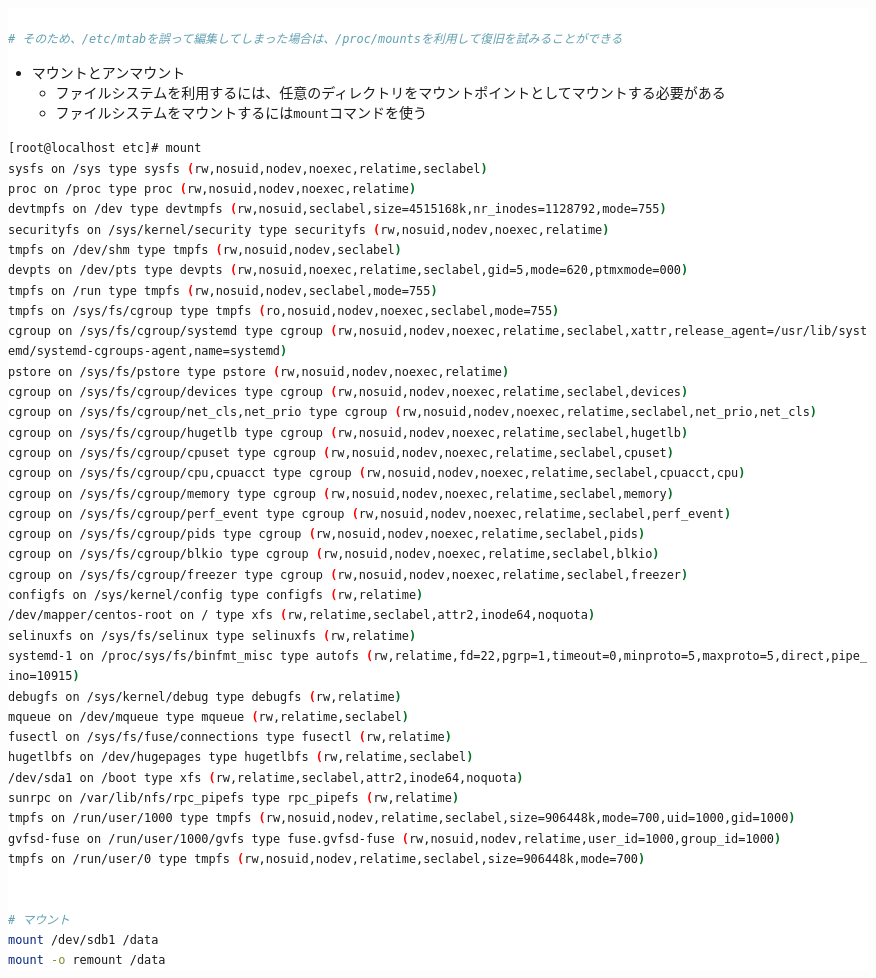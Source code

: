 ```bash

# そのため、/etc/mtabを誤って編集してしまった場合は、/proc/mountsを利用して復旧を試みることができる

```

- マウントとアンマウント
  - ファイルシステムを利用するには、任意のディレクトリをマウントポイントとしてマウントする必要がある
  - ファイルシステムをマウントするには`mount`コマンドを使う

```bash
[root@localhost etc]# mount
sysfs on /sys type sysfs (rw,nosuid,nodev,noexec,relatime,seclabel)
proc on /proc type proc (rw,nosuid,nodev,noexec,relatime)
devtmpfs on /dev type devtmpfs (rw,nosuid,seclabel,size=4515168k,nr_inodes=1128792,mode=755)
securityfs on /sys/kernel/security type securityfs (rw,nosuid,nodev,noexec,relatime)
tmpfs on /dev/shm type tmpfs (rw,nosuid,nodev,seclabel)
devpts on /dev/pts type devpts (rw,nosuid,noexec,relatime,seclabel,gid=5,mode=620,ptmxmode=000)
tmpfs on /run type tmpfs (rw,nosuid,nodev,seclabel,mode=755)
tmpfs on /sys/fs/cgroup type tmpfs (ro,nosuid,nodev,noexec,seclabel,mode=755)
cgroup on /sys/fs/cgroup/systemd type cgroup (rw,nosuid,nodev,noexec,relatime,seclabel,xattr,release_agent=/usr/lib/systemd/systemd-cgroups-agent,name=systemd)
pstore on /sys/fs/pstore type pstore (rw,nosuid,nodev,noexec,relatime)
cgroup on /sys/fs/cgroup/devices type cgroup (rw,nosuid,nodev,noexec,relatime,seclabel,devices)
cgroup on /sys/fs/cgroup/net_cls,net_prio type cgroup (rw,nosuid,nodev,noexec,relatime,seclabel,net_prio,net_cls)
cgroup on /sys/fs/cgroup/hugetlb type cgroup (rw,nosuid,nodev,noexec,relatime,seclabel,hugetlb)
cgroup on /sys/fs/cgroup/cpuset type cgroup (rw,nosuid,nodev,noexec,relatime,seclabel,cpuset)
cgroup on /sys/fs/cgroup/cpu,cpuacct type cgroup (rw,nosuid,nodev,noexec,relatime,seclabel,cpuacct,cpu)
cgroup on /sys/fs/cgroup/memory type cgroup (rw,nosuid,nodev,noexec,relatime,seclabel,memory)
cgroup on /sys/fs/cgroup/perf_event type cgroup (rw,nosuid,nodev,noexec,relatime,seclabel,perf_event)
cgroup on /sys/fs/cgroup/pids type cgroup (rw,nosuid,nodev,noexec,relatime,seclabel,pids)
cgroup on /sys/fs/cgroup/blkio type cgroup (rw,nosuid,nodev,noexec,relatime,seclabel,blkio)
cgroup on /sys/fs/cgroup/freezer type cgroup (rw,nosuid,nodev,noexec,relatime,seclabel,freezer)
configfs on /sys/kernel/config type configfs (rw,relatime)
/dev/mapper/centos-root on / type xfs (rw,relatime,seclabel,attr2,inode64,noquota)
selinuxfs on /sys/fs/selinux type selinuxfs (rw,relatime)
systemd-1 on /proc/sys/fs/binfmt_misc type autofs (rw,relatime,fd=22,pgrp=1,timeout=0,minproto=5,maxproto=5,direct,pipe_ino=10915)
debugfs on /sys/kernel/debug type debugfs (rw,relatime)
mqueue on /dev/mqueue type mqueue (rw,relatime,seclabel)
fusectl on /sys/fs/fuse/connections type fusectl (rw,relatime)
hugetlbfs on /dev/hugepages type hugetlbfs (rw,relatime,seclabel)
/dev/sda1 on /boot type xfs (rw,relatime,seclabel,attr2,inode64,noquota)
sunrpc on /var/lib/nfs/rpc_pipefs type rpc_pipefs (rw,relatime)
tmpfs on /run/user/1000 type tmpfs (rw,nosuid,nodev,relatime,seclabel,size=906448k,mode=700,uid=1000,gid=1000)
gvfsd-fuse on /run/user/1000/gvfs type fuse.gvfsd-fuse (rw,nosuid,nodev,relatime,user_id=1000,group_id=1000)
tmpfs on /run/user/0 type tmpfs (rw,nosuid,nodev,relatime,seclabel,size=906448k,mode=700)


# マウント
mount /dev/sdb1 /data
mount -o remount /data


```
